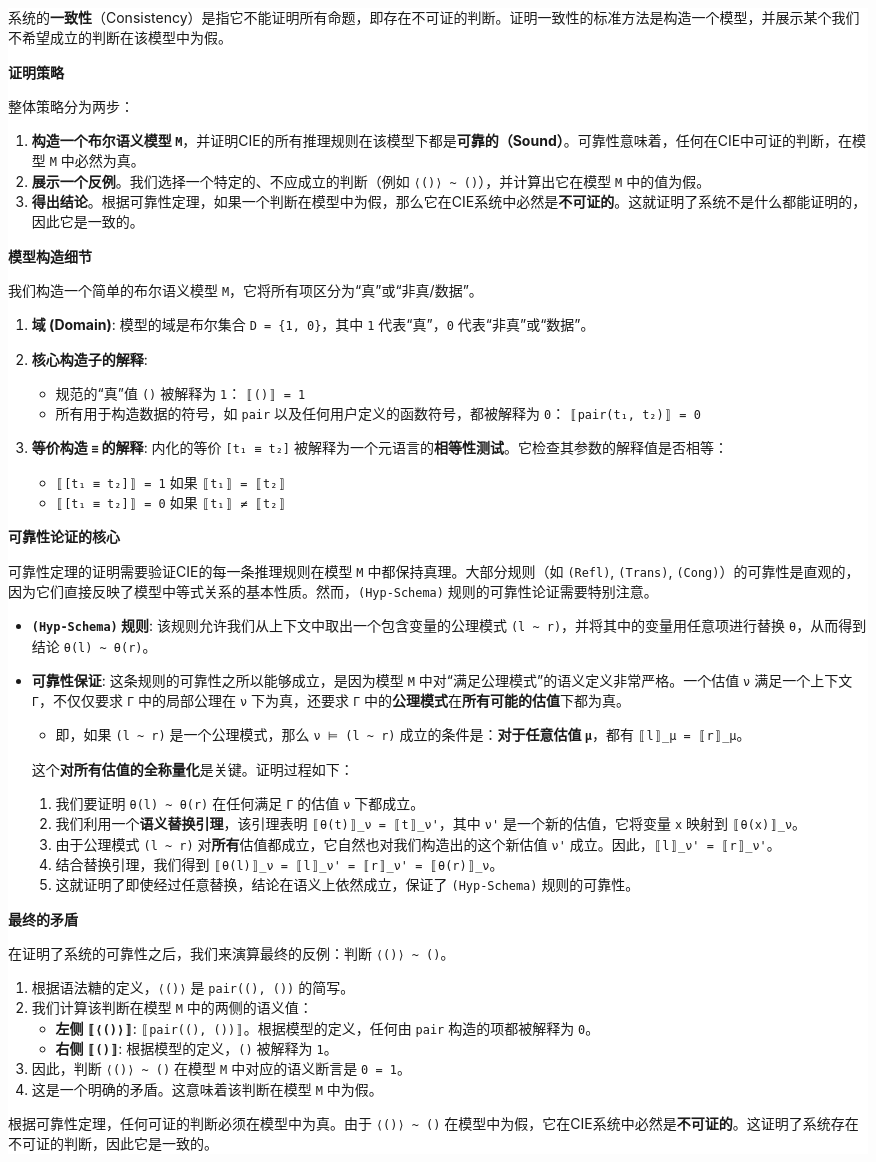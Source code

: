 系统的**一致性**（Consistency）是指它不能证明所有命题，即存在不可证的判断。证明一致性的标准方法是构造一个模型，并展示某个我们不希望成立的判断在该模型中为假。

**证明策略**

整体策略分为两步：
1.  **构造一个布尔语义模型 `M`**，并证明CIE的所有推理规则在该模型下都是**可靠的（Sound）**。可靠性意味着，任何在CIE中可证的判断，在模型 `M` 中必然为真。
2.  **展示一个反例**。我们选择一个特定的、不应成立的判断（例如 `⟨()⟩ ~ ()`），并计算出它在模型 `M` 中的值为假。
3.  **得出结论**。根据可靠性定理，如果一个判断在模型中为假，那么它在CIE系统中必然是**不可证的**。这就证明了系统不是什么都能证明的，因此它是一致的。

**模型构造细节**

我们构造一个简单的布尔语义模型 `M`，它将所有项区分为“真”或“非真/数据”。

1.  **域 (Domain)**:
    模型的域是布尔集合 `D = {1, 0}`，其中 `1` 代表“真”，`0` 代表“非真”或“数据”。

2.  **核心构造子的解释**:
    *   规范的“真”值 `()` 被解释为 `1`：
        `〚()〛 = 1`
    *   所有用于构造数据的符号，如 `pair` 以及任何用户定义的函数符号，都被解释为 `0`：
        `〚pair(t₁, t₂)〛 = 0`

3.  **等价构造 `≡` 的解释**:
    内化的等价 `[t₁ ≡ t₂]` 被解释为一个元语言的**相等性测试**。它检查其参数的解释值是否相等：
    *   `〚[t₁ ≡ t₂]〛 = 1`  如果 `〚t₁〛 = 〚t₂〛`
    *   `〚[t₁ ≡ t₂]〛 = 0`  如果 `〚t₁〛 ≠ 〚t₂〛`

**可靠性论证的核心**

可靠性定理的证明需要验证CIE的每一条推理规则在模型 `M` 中都保持真理。大部分规则（如 `(Refl)`, `(Trans)`, `(Cong)`）的可靠性是直观的，因为它们直接反映了模型中等式关系的基本性质。然而，`(Hyp-Schema)` 规则的可靠性论证需要特别注意。

*   **`(Hyp-Schema)` 规则**: 该规则允许我们从上下文中取出一个包含变量的公理模式 `(l ~ r)`，并将其中的变量用任意项进行替换 `θ`，从而得到结论 `θ(l) ~ θ(r)`。

*   **可靠性保证**: 这条规则的可靠性之所以能够成立，是因为模型 `M` 中对“满足公理模式”的语义定义非常严格。一个估值 `ν` 满足一个上下文 `Γ`，不仅仅要求 `Γ` 中的局部公理在 `ν` 下为真，还要求 `Γ` 中的**公理模式**在**所有可能的估值**下都为真。
    *   即，如果 `(l ~ r)` 是一个公理模式，那么 `ν ⊨ (l ~ r)` 成立的条件是：**对于任意估值 `μ`**，都有 `〚l〛_μ = 〚r〛_μ`。

    这个**对所有估值的全称量化**是关键。证明过程如下：
    1.  我们要证明 `θ(l) ~ θ(r)` 在任何满足 `Γ` 的估值 `ν` 下都成立。
    2.  我们利用一个**语义替换引理**，该引理表明 `〚θ(t)〛_ν = 〚t〛_ν'`，其中 `ν'` 是一个新的估值，它将变量 `x` 映射到 `〚θ(x)〛_ν`。
    3.  由于公理模式 `(l ~ r)` 对**所有**估值都成立，它自然也对我们构造出的这个新估值 `ν'` 成立。因此，`〚l〛_ν' = 〚r〛_ν'`。
    4.  结合替换引理，我们得到 `〚θ(l)〛_ν = 〚l〛_ν' = 〚r〛_ν' = 〚θ(r)〛_ν`。
    5.  这就证明了即使经过任意替换，结论在语义上依然成立，保证了 `(Hyp-Schema)` 规则的可靠性。

**最终的矛盾**

在证明了系统的可靠性之后，我们来演算最终的反例：判断 `⟨()⟩ ~ ()`。

1.  根据语法糖的定义，`⟨()⟩` 是 `pair((), ())` 的简写。
2.  我们计算该判断在模型 `M` 中的两侧的语义值：
    *   **左侧 `〚⟨()⟩〛`**:  `〚pair((), ())〛`。根据模型的定义，任何由 `pair` 构造的项都被解释为 `0`。
    *   **右侧 `〚()〛`**: 根据模型的定义，`()` 被解释为 `1`。
3.  因此，判断 `⟨()⟩ ~ ()` 在模型 `M` 中对应的语义断言是 `0 = 1`。
4.  这是一个明确的矛盾。这意味着该判断在模型 `M` 中为假。

根据可靠性定理，任何可证的判断必须在模型中为真。由于 `⟨()⟩ ~ ()` 在模型中为假，它在CIE系统中必然是**不可证的**。这证明了系统存在不可证的判断，因此它是一致的。